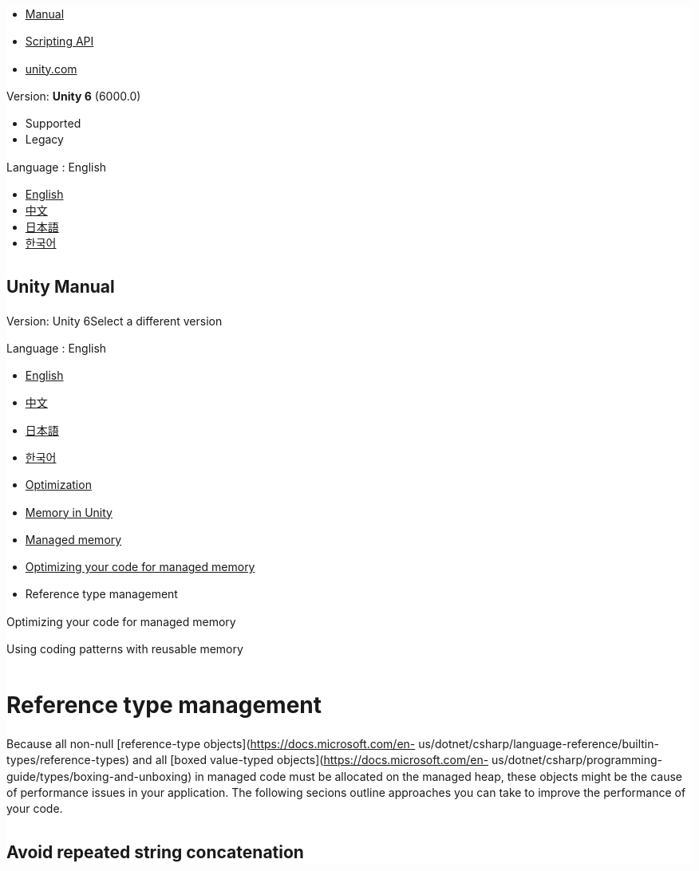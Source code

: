 [](https://docs.unity3d.com)

  * [Manual](../Manual/index.html)
  * [Scripting API](../ScriptReference/index.html)

  * [unity.com](https://unity.com/)

Version: **Unity 6** (6000.0)

  * Supported
  * Legacy

Language : English

  * [English](/Manual/performance-reference-types.html)
  * [中文](/cn/current/Manual/performance-reference-types.html)
  * [日本語](/ja/current/Manual/performance-reference-types.html)
  * [한국어](/kr/current/Manual/performance-reference-types.html)

[](https://docs.unity3d.com)

## Unity Manual

Version: Unity 6Select a different version

Language : English

  * [English](/Manual/performance-reference-types.html)
  * [中文](/cn/current/Manual/performance-reference-types.html)
  * [日本語](/ja/current/Manual/performance-reference-types.html)
  * [한국어](/kr/current/Manual/performance-reference-types.html)

  * [Optimization](analysis.html)
  * [Memory in Unity](performance-memory.html)
  * [Managed memory](performance-managed-memory.html)
  * [Optimizing your code for managed memory](performance-optimizing-code-managed-memory.html)
  * Reference type management

[](performance-optimizing-code-managed-memory.html)

Optimizing your code for managed memory

[](performance-reusable-code.html)

Using coding patterns with reusable memory

# Reference type management

Because all non-null [reference-type objects](https://docs.microsoft.com/en-
us/dotnet/csharp/language-reference/builtin-types/reference-types) and all
[boxed value-typed objects](https://docs.microsoft.com/en-
us/dotnet/csharp/programming-guide/types/boxing-and-unboxing) in managed code
must be allocated on the managed heap, these objects might be the cause of
performance issues in your application. The following secions outline
approaches you can take to improve the performance of your code.

## Avoid repeated string concatenation
